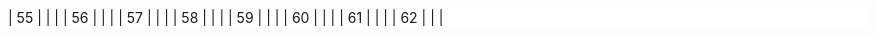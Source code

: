 | 55    |                            |                                                                                                                                                                                                                                                                                                                                                                                                                                                                                                                                                                                                                                                                 |
| 56    |                            |                                                                                                                                                                                                                                                                                                                                                                                                                                                                                                                                                                                                                                                                 |
| 57    |                            |                                                                                                                                                                                                                                                                                                                                                                                                                                                                                                                                                                                                                                                                 |
| 58    |                            |                                                                                                                                                                                                                                                                                                                                                                                                                                                                                                                                                                                                                                                                 |
| 59    |                            |                                                                                                                                                                                                                                                                                                                                                                                                                                                                                                                                                                                                                                                                 |
| 60    |                            |                                                                                                                                                                                                                                                                                                                                                                                                                                                                                                                                                                                                                                                                 |
| 61    |                            |                                                                                                                                                                                                                                                                                                                                                                                                                                                                                                                                                                                                                                                                 |
| 62    |                            |                                                                                                                                                                                                                                                                                                                                                                                                                                                                                                                                                                                                                                                                 |